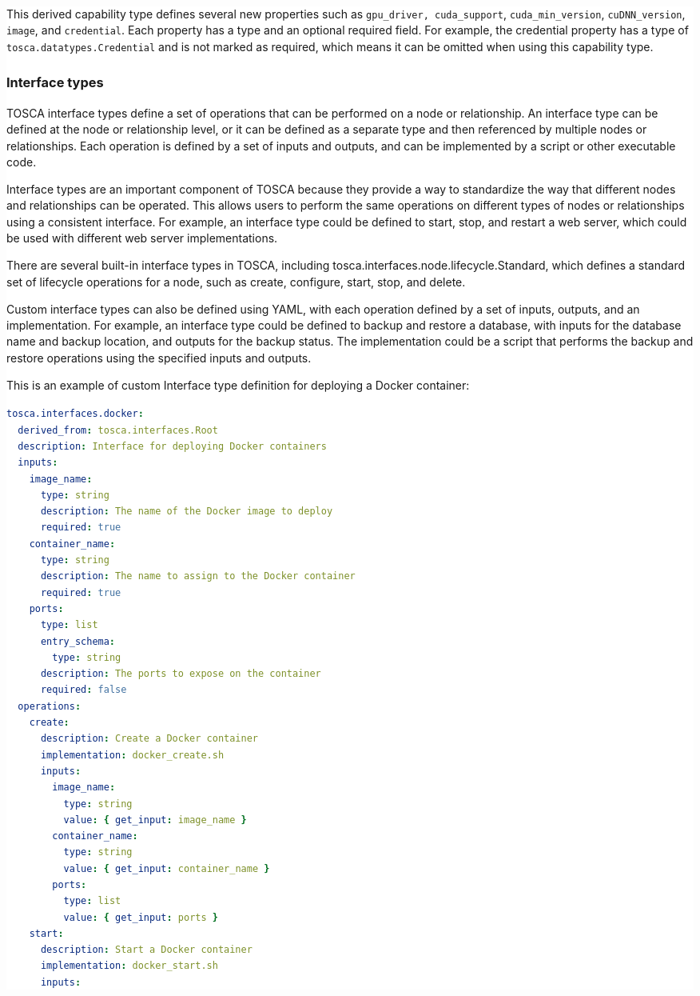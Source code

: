 This derived capability type defines several new properties such as `gpu_driver, cuda_support`, `cuda_min_version`, `cuDNN_version`, `image`, and `credential`. Each property has a type and an optional required field. For example, the credential property has a type of `tosca.datatypes.Credential` and is not marked as required, which means it can be omitted when using this capability type.

### Interface types
TOSCA interface types define a set of operations that can be performed on a node or relationship. An interface type can be defined at the node or relationship level, or it can be defined as a separate type and then referenced by multiple nodes or relationships. Each operation is defined by a set of inputs and outputs, and can be implemented by a script or other executable code.

Interface types are an important component of TOSCA because they provide a way to standardize the way that different nodes and relationships can be operated. This allows users to perform the same operations on different types of nodes or relationships using a consistent interface. For example, an interface type could be defined to start, stop, and restart a web server, which could be used with different web server implementations.

There are several built-in interface types in TOSCA, including tosca.interfaces.node.lifecycle.Standard, which defines a standard set of lifecycle operations for a node, such as create, configure, start, stop, and delete.

Custom interface types can also be defined using YAML, with each operation defined by a set of inputs, outputs, and an implementation. For example, an interface type could be defined to backup and restore a database, with inputs for the database name and backup location, and outputs for the backup status. The implementation could be a script that performs the backup and restore operations using the specified inputs and outputs.

This is an example of custom Interface type definition for deploying a Docker container: 
```yaml
tosca.interfaces.docker:
  derived_from: tosca.interfaces.Root
  description: Interface for deploying Docker containers
  inputs:
    image_name:
      type: string
      description: The name of the Docker image to deploy
      required: true
    container_name:
      type: string
      description: The name to assign to the Docker container
      required: true
    ports:
      type: list
      entry_schema:
        type: string
      description: The ports to expose on the container
      required: false
  operations:
    create:
      description: Create a Docker container
      implementation: docker_create.sh
      inputs:
        image_name:
          type: string
          value: { get_input: image_name }
        container_name:
          type: string
          value: { get_input: container_name }
        ports:
          type: list
          value: { get_input: ports }
    start:
      description: Start a Docker container
      implementation: docker_start.sh
      inputs:
```